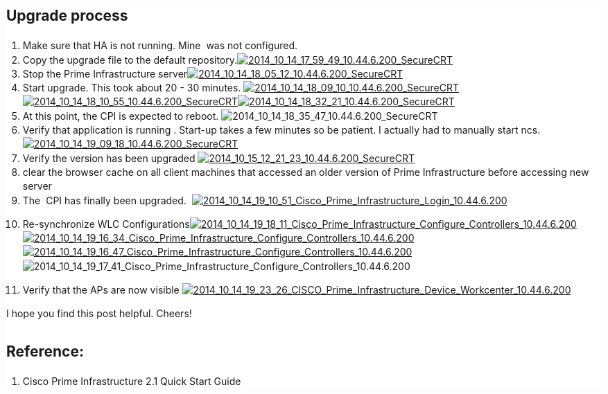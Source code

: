 <h2>Upgrade process</h2>

<ol>
    <li>Make sure that HA is not running. Mine  was not configured.</li>
    <li>Copy the upgrade file to the default repository.<a href="https://littlenerdsdiary.files.wordpress.com/2014/10/2014_10_14_17_59_49_10-44-6-200_securecrt.png"><img class="alignnone size-full wp-image-3127" src="https://littlenerdsdiary.files.wordpress.com/2014/10/2014_10_14_17_59_49_10-44-6-200_securecrt.png" alt="2014_10_14_17_59_49_10.44.6.200_SecureCRT" width="660" height="44" /></a></li>
    <li>Stop the Prime Infrastructure server<a href="https://littlenerdsdiary.files.wordpress.com/2014/10/2014_10_14_18_05_12_10-44-6-200_securecrt.png"><img class="alignnone size-full wp-image-3128" src="https://littlenerdsdiary.files.wordpress.com/2014/10/2014_10_14_18_05_12_10-44-6-200_securecrt.png" alt="2014_10_14_18_05_12_10.44.6.200_SecureCRT" width="530" height="207" /></a></li>
    <li>Start upgrade. This took about 20 - 30 minutes. <a href="https://littlenerdsdiary.files.wordpress.com/2014/10/2014_10_14_18_09_10_10-44-6-200_securecrt.png"><img class="alignnone size-full wp-image-3129" src="https://littlenerdsdiary.files.wordpress.com/2014/10/2014_10_14_18_09_10_10-44-6-200_securecrt.png" alt="2014_10_14_18_09_10_10.44.6.200_SecureCRT" width="660" height="138" /></a><a href="https://littlenerdsdiary.files.wordpress.com/2014/10/2014_10_14_18_10_55_10-44-6-200_securecrt.png"><img class="alignnone size-full wp-image-3130" src="https://littlenerdsdiary.files.wordpress.com/2014/10/2014_10_14_18_10_55_10-44-6-200_securecrt.png" alt="2014_10_14_18_10_55_10.44.6.200_SecureCRT" width="660" height="169" /></a><a href="https://littlenerdsdiary.files.wordpress.com/2014/10/2014_10_14_18_32_21_10-44-6-200_securecrt.png"><img class="alignnone size-full wp-image-3131" src="https://littlenerdsdiary.files.wordpress.com/2014/10/2014_10_14_18_32_21_10-44-6-200_securecrt.png" alt="2014_10_14_18_32_21_10.44.6.200_SecureCRT" width="660" height="325" /></a></li>
    <li>At this point, the CPI is expected to reboot. <img class="alignnone size-full wp-image-3132" src="https://littlenerdsdiary.files.wordpress.com/2014/10/2014_10_14_18_35_47_10-44-6-200_securecrt.png" alt="2014_10_14_18_35_47_10.44.6.200_SecureCRT" width="660" height="113" /></li>
    <li>Verify that application is running . Start-up takes a few minutes so be patient. I actually had to manually start ncs.<a href="https://littlenerdsdiary.files.wordpress.com/2014/10/2014_10_14_19_09_18_10-44-6-200_securecrt.png"><img class="alignnone size-full wp-image-3135" src="https://littlenerdsdiary.files.wordpress.com/2014/10/2014_10_14_19_09_18_10-44-6-200_securecrt.png" alt="2014_10_14_19_09_18_10.44.6.200_SecureCRT" width="545" height="304" /></a></li>
    <li>Verify the version has been upgraded <a href="https://littlenerdsdiary.files.wordpress.com/2014/10/2014_10_15_12_21_23_10-44-6-200_securecrt.png"><img class="alignnone size-full wp-image-3168" src="https://littlenerdsdiary.files.wordpress.com/2014/10/2014_10_15_12_21_23_10-44-6-200_securecrt.png" alt="2014_10_15_12_21_23_10.44.6.200_SecureCRT" width="498" height="225" /></a></li>
    <li>clear the browser cache on all client machines that accessed an older version of Prime Infrastructure before accessing new server</li>
    <li>The  CPI has finally been upgraded.  <a href="https://littlenerdsdiary.files.wordpress.com/2014/10/2014_10_14_19_10_51_cisco_prime_infrastructure_login_10-44-6-200.png"><img class="alignnone size-full wp-image-3137" src="https://littlenerdsdiary.files.wordpress.com/2014/10/2014_10_14_19_10_51_cisco_prime_infrastructure_login_10-44-6-200.png" alt="2014_10_14_19_10_51_Cisco_Prime_Infrastructure_Login_10.44.6.200" width="590" height="422" /></a></li>
    <li>
<p class="p_H_Head2">Re-synchronize WLC Configurations<a href="https://littlenerdsdiary.files.wordpress.com/2014/10/2014_10_14_19_18_11_cisco_prime_infrastructure_configure_controllers_10-44-6-200.png"><img class="alignnone size-full wp-image-3138" src="https://littlenerdsdiary.files.wordpress.com/2014/10/2014_10_14_19_18_11_cisco_prime_infrastructure_configure_controllers_10-44-6-200.png" alt="2014_10_14_19_18_11_Cisco_Prime_Infrastructure_Configure_Controllers_10.44.6.200" width="660" height="123" /></a>  <a href="https://littlenerdsdiary.files.wordpress.com/2014/10/2014_10_14_19_16_34_cisco_prime_infrastructure_configure_controllers_10-44-6-200.png"><img class="alignnone size-full wp-image-3140" src="https://littlenerdsdiary.files.wordpress.com/2014/10/2014_10_14_19_16_34_cisco_prime_infrastructure_configure_controllers_10-44-6-200.png" alt="2014_10_14_19_16_34_Cisco_Prime_Infrastructure_Configure_Controllers_10.44.6.200" width="660" height="293" /><img class="alignnone size-full wp-image-3141" src="https://littlenerdsdiary.files.wordpress.com/2014/10/2014_10_14_19_16_47_cisco_prime_infrastructure_configure_controllers_10-44-6-200.png" alt="2014_10_14_19_16_47_Cisco_Prime_Infrastructure_Configure_Controllers_10.44.6.200" width="660" height="251" /></a> <img class="alignnone size-full wp-image-3139" src="https://littlenerdsdiary.files.wordpress.com/2014/10/2014_10_14_19_17_41_cisco_prime_infrastructure_configure_controllers_10-44-6-200.png" alt="2014_10_14_19_17_41_Cisco_Prime_Infrastructure_Configure_Controllers_10.44.6.200" width="486" height="221" /></p>
</li>
    <li>Verify that the APs are now visible <a href="https://littlenerdsdiary.files.wordpress.com/2014/10/2014_10_14_19_23_26_cisco_prime_infrastructure_device_workcenter_10-44-6-200.png"><img class="alignnone size-full wp-image-3142" src="https://littlenerdsdiary.files.wordpress.com/2014/10/2014_10_14_19_23_26_cisco_prime_infrastructure_device_workcenter_10-44-6-200.png" alt="2014_10_14_19_23_26_CISCO_Prime_Infrastructure_Device_Workcenter_10.44.6.200" width="660" height="11" /></a></li>
</ol>

I hope you find this post helpful. Cheers!

<h2>Reference:</h2>

<ol>
    <li>
<p class="title-page">Cisco Prime Infrastructure 2.1 Quick Start Guide</p>
</li>